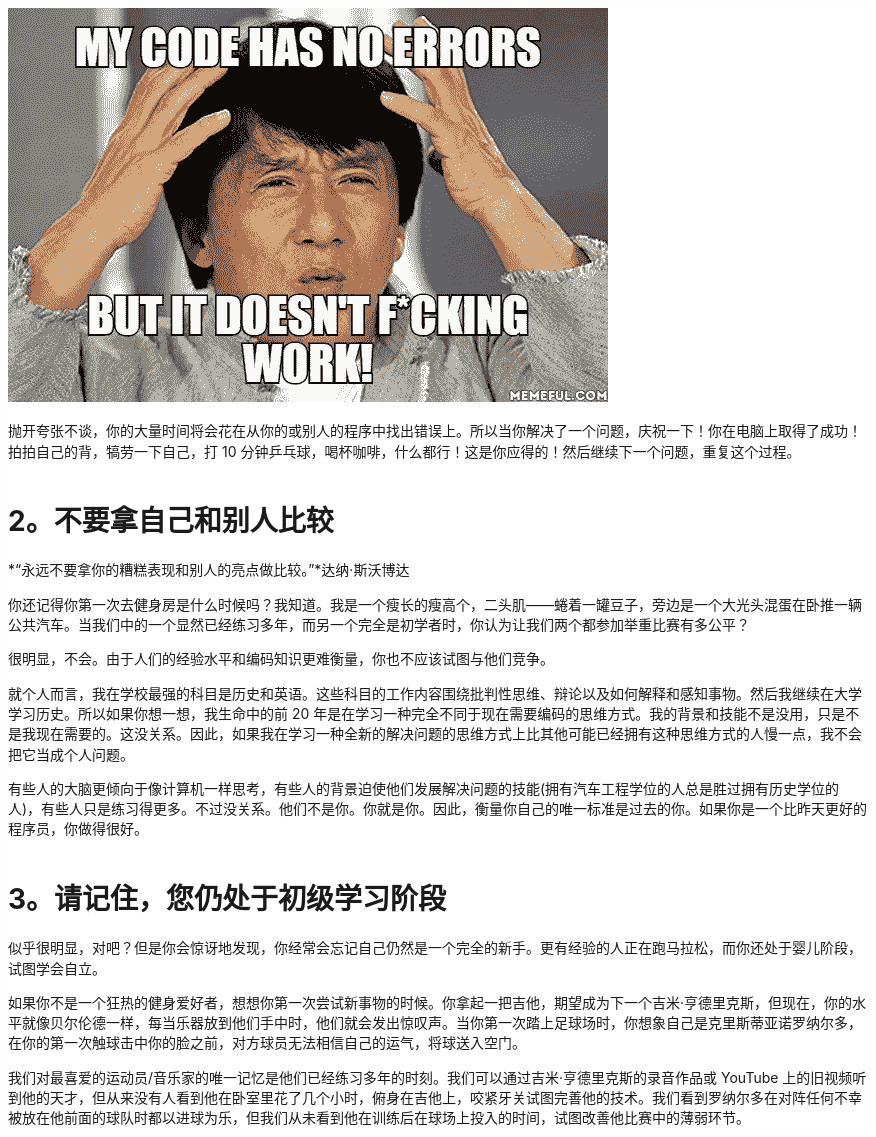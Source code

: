 ![](img/10a6bccbd0e4c58de1fbf73a4cc4612d.png)

抛开夸张不谈，你的大量时间将会花在从你的或别人的程序中找出错误上。所以当你解决了一个问题，庆祝一下！你在电脑上取得了成功！拍拍自己的背，犒劳一下自己，打 10 分钟乒乓球，喝杯咖啡，什么都行！这是你应得的！然后继续下一个问题，重复这个过程。

# **2。不要拿自己和别人比较**

*“永远不要拿你的糟糕表现和别人的亮点做比较。”*达纳·斯沃博达

你还记得你第一次去健身房是什么时候吗？我知道。我是一个瘦长的瘦高个，二头肌——蜷着一罐豆子，旁边是一个大光头混蛋在卧推一辆公共汽车。当我们中的一个显然已经练习多年，而另一个完全是初学者时，你认为让我们两个都参加举重比赛有多公平？

很明显，不会。由于人们的经验水平和编码知识更难衡量，你也不应该试图与他们竞争。

就个人而言，我在学校最强的科目是历史和英语。这些科目的工作内容围绕批判性思维、辩论以及如何解释和感知事物。然后我继续在大学学习历史。所以如果你想一想，我生命中的前 20 年是在学习一种完全不同于现在需要编码的思维方式。我的背景和技能不是没用，只是不是我现在需要的。这没关系。因此，如果我在学习一种全新的解决问题的思维方式上比其他可能已经拥有这种思维方式的人慢一点，我不会把它当成个人问题。

有些人的大脑更倾向于像计算机一样思考，有些人的背景迫使他们发展解决问题的技能(拥有汽车工程学位的人总是胜过拥有历史学位的人)，有些人只是练习得更多。不过没关系。他们不是你。你就是你。因此，衡量你自己的唯一标准是过去的你。如果你是一个比昨天更好的程序员，你做得很好。

# **3。请记住，您仍处于初级学习阶段**

似乎很明显，对吧？但是你会惊讶地发现，你经常会忘记自己仍然是一个完全的新手。更有经验的人正在跑马拉松，而你还处于婴儿阶段，试图学会自立。

如果你不是一个狂热的健身爱好者，想想你第一次尝试新事物的时候。你拿起一把吉他，期望成为下一个吉米·亨德里克斯，但现在，你的水平就像贝尔伦德一样，每当乐器放到他们手中时，他们就会发出惊叹声。当你第一次踏上足球场时，你想象自己是克里斯蒂亚诺罗纳尔多，在你的第一次触球击中你的脸之前，对方球员无法相信自己的运气，将球送入空门。

我们对最喜爱的运动员/音乐家的唯一记忆是他们已经练习多年的时刻。我们可以通过吉米·亨德里克斯的录音作品或 YouTube 上的旧视频听到他的天才，但从来没有人看到他在卧室里花了几个小时，俯身在吉他上，咬紧牙关试图完善他的技术。我们看到罗纳尔多在对阵任何不幸被放在他前面的球队时都以进球为乐，但我们从未看到他在训练后在球场上投入的时间，试图改善他比赛中的薄弱环节。
